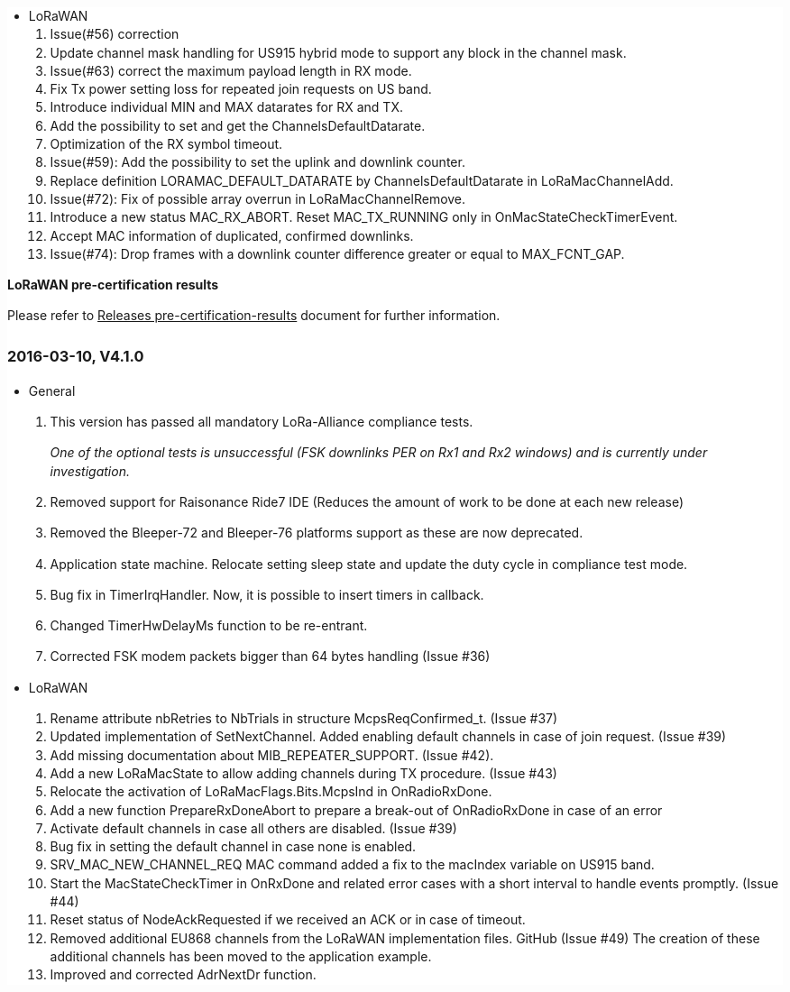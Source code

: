 * LoRaWAN
    1. Issue(#56) correction
    2. Update channel mask handling for US915 hybrid mode to support any block in the channel mask.
    3. Issue(#63) correct the maximum payload length in RX mode.
    4. Fix Tx power setting loss for repeated join requests on US band.
    5. Introduce individual MIN and MAX datarates for RX and TX.
    6. Add the possibility to set and get the ChannelsDefaultDatarate.
    7. Optimization of the RX symbol timeout.
    8. Issue(#59): Add the possibility to set the uplink and downlink counter.
    9. Replace definition LORAMAC_DEFAULT_DATARATE by ChannelsDefaultDatarate in LoRaMacChannelAdd.
    10. Issue(#72): Fix of possible array overrun in LoRaMacChannelRemove.
    11. Introduce a new status MAC_RX_ABORT. Reset MAC_TX_RUNNING only in OnMacStateCheckTimerEvent.
    12. Accept MAC information of duplicated, confirmed downlinks.
    13. Issue(#74): Drop frames with a downlink counter difference greater or equal to MAX_FCNT_GAP.

**LoRaWAN pre-certification results**

Please refer to [Releases pre-certification-results](https://github.com/Lora-net/LoRaMac-node/wiki/releases-pre-certification-results) document for further information.

### 2016-03-10, V4.1.0

* General
    1. This version has passed all mandatory LoRa-Alliance compliance tests.

       *One of the optional tests is unsuccessful (FSK downlinks PER on Rx1 and Rx2 windows) and is currently under investigation.*
    2. Removed support for Raisonance Ride7 IDE (Reduces the amount of work to be done at each new release)
    3. Removed the Bleeper-72 and Bleeper-76 platforms support as these are now deprecated.
    4. Application state machine. Relocate setting sleep state and update the duty cycle in compliance test mode.
    5. Bug fix in TimerIrqHandler. Now, it is possible to insert timers in callback.
    6. Changed TimerHwDelayMs function to be re-entrant.
    7. Corrected FSK modem packets bigger than 64 bytes handling (Issue #36)

* LoRaWAN
    1. Rename attribute nbRetries to NbTrials in structure McpsReqConfirmed_t. (Issue #37)
    2. Updated implementation of SetNextChannel. Added enabling default channels in case of join request. (Issue #39)
    3. Add missing documentation about MIB_REPEATER_SUPPORT. (Issue #42).
    4. Add a new LoRaMacState to allow adding channels during TX procedure. (Issue #43)
    5. Relocate the activation of LoRaMacFlags.Bits.McpsInd in OnRadioRxDone.
    6. Add a new function PrepareRxDoneAbort to prepare a break-out of OnRadioRxDone in case of an error
    7. Activate default channels in case all others are disabled. (Issue #39)
    8. Bug fix in setting the default channel in case none is enabled.
    9. SRV_MAC_NEW_CHANNEL_REQ MAC command added a fix to the macIndex variable on US915 band.
    10. Start the MacStateCheckTimer in OnRxDone and related error cases with a short interval to handle events promptly. (Issue #44)
    11. Reset status of NodeAckRequested if we received an ACK or in case of timeout.
    12. Removed additional EU868 channels from the LoRaWAN implementation files. GitHub (Issue #49)
        The creation of these additional channels has been moved to the application example.
    13. Improved and corrected AdrNextDr function.

